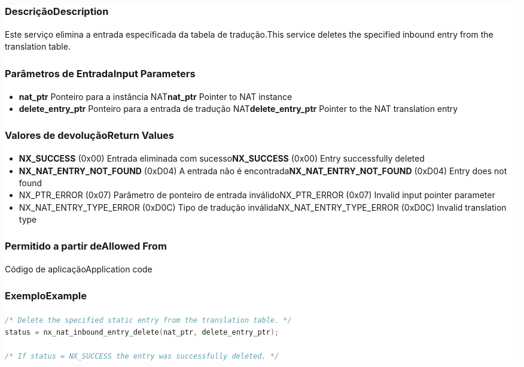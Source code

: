 ### <a name="description"></a><span data-ttu-id="2208f-204">Descrição</span><span class="sxs-lookup"><span data-stu-id="2208f-204">Description</span></span>

<span data-ttu-id="2208f-205">Este serviço elimina a entrada especificada da tabela de tradução.</span><span class="sxs-lookup"><span data-stu-id="2208f-205">This service deletes the specified inbound entry from the translation table.</span></span>

### <a name="input-parameters"></a><span data-ttu-id="2208f-206">Parâmetros de Entrada</span><span class="sxs-lookup"><span data-stu-id="2208f-206">Input Parameters</span></span>

- <span data-ttu-id="2208f-207">**nat_ptr** Ponteiro para a instância NAT</span><span class="sxs-lookup"><span data-stu-id="2208f-207">**nat_ptr** Pointer to NAT instance</span></span>
- <span data-ttu-id="2208f-208">**delete_entry_ptr** Ponteiro para a entrada de tradução NAT</span><span class="sxs-lookup"><span data-stu-id="2208f-208">**delete_entry_ptr** Pointer to the NAT translation entry</span></span>

### <a name="return-values"></a><span data-ttu-id="2208f-209">Valores de devolução</span><span class="sxs-lookup"><span data-stu-id="2208f-209">Return Values</span></span>

- <span data-ttu-id="2208f-210">**NX_SUCCESS** (0x00) Entrada eliminada com sucesso</span><span class="sxs-lookup"><span data-stu-id="2208f-210">**NX_SUCCESS** (0x00) Entry successfully deleted</span></span>
- <span data-ttu-id="2208f-211">**NX_NAT_ENTRY_NOT_FOUND** (0xD04) A entrada não é encontrada</span><span class="sxs-lookup"><span data-stu-id="2208f-211">**NX_NAT_ENTRY_NOT_FOUND** (0xD04) Entry does not found</span></span>
- <span data-ttu-id="2208f-212">NX_PTR_ERROR (0x07) Parâmetro de ponteiro de entrada inválido</span><span class="sxs-lookup"><span data-stu-id="2208f-212">NX_PTR_ERROR (0x07) Invalid input pointer parameter</span></span>
- <span data-ttu-id="2208f-213">NX_NAT_ENTRY_TYPE_ERROR (0xD0C) Tipo de tradução inválida</span><span class="sxs-lookup"><span data-stu-id="2208f-213">NX_NAT_ENTRY_TYPE_ERROR (0xD0C) Invalid translation type</span></span>

### <a name="allowed-from"></a><span data-ttu-id="2208f-214">Permitido a partir de</span><span class="sxs-lookup"><span data-stu-id="2208f-214">Allowed From</span></span>

<span data-ttu-id="2208f-215">Código de aplicação</span><span class="sxs-lookup"><span data-stu-id="2208f-215">Application code</span></span>

### <a name="example"></a><span data-ttu-id="2208f-216">Exemplo</span><span class="sxs-lookup"><span data-stu-id="2208f-216">Example</span></span>

```C
/* Delete the specified static entry from the translation table. */
status = nx_nat_inbound_entry_delete(nat_ptr, delete_entry_ptr);

/* If status = NX_SUCCESS the entry was successfully deleted. */
```

